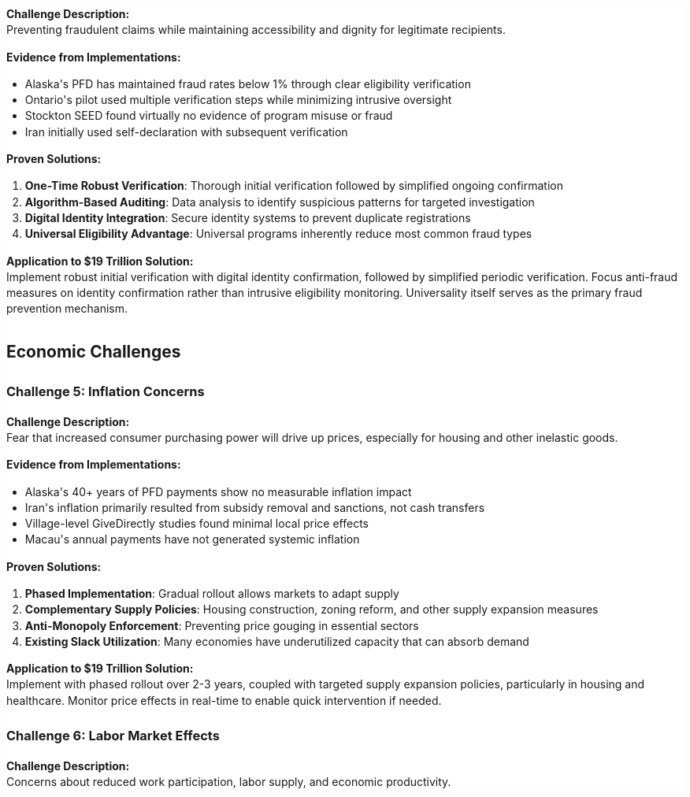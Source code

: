 **Challenge Description:**  
Preventing fraudulent claims while maintaining accessibility and dignity for legitimate recipients.

**Evidence from Implementations:**
- Alaska's PFD has maintained fraud rates below 1% through clear eligibility verification
- Ontario's pilot used multiple verification steps while minimizing intrusive oversight
- Stockton SEED found virtually no evidence of program misuse or fraud
- Iran initially used self-declaration with subsequent verification

**Proven Solutions:**
1. **One-Time Robust Verification**: Thorough initial verification followed by simplified ongoing confirmation
2. **Algorithm-Based Auditing**: Data analysis to identify suspicious patterns for targeted investigation
3. **Digital Identity Integration**: Secure identity systems to prevent duplicate registrations
4. **Universal Eligibility Advantage**: Universal programs inherently reduce most common fraud types

**Application to $19 Trillion Solution:**  
Implement robust initial verification with digital identity confirmation, followed by simplified periodic verification. Focus anti-fraud measures on identity confirmation rather than intrusive eligibility monitoring. Universality itself serves as the primary fraud prevention mechanism.

## Economic Challenges

### Challenge 5: Inflation Concerns

**Challenge Description:**  
Fear that increased consumer purchasing power will drive up prices, especially for housing and other inelastic goods.

**Evidence from Implementations:**
- Alaska's 40+ years of PFD payments show no measurable inflation impact
- Iran's inflation primarily resulted from subsidy removal and sanctions, not cash transfers
- Village-level GiveDirectly studies found minimal local price effects
- Macau's annual payments have not generated systemic inflation

**Proven Solutions:**
1. **Phased Implementation**: Gradual rollout allows markets to adapt supply
2. **Complementary Supply Policies**: Housing construction, zoning reform, and other supply expansion measures
3. **Anti-Monopoly Enforcement**: Preventing price gouging in essential sectors
4. **Existing Slack Utilization**: Many economies have underutilized capacity that can absorb demand

**Application to $19 Trillion Solution:**  
Implement with phased rollout over 2-3 years, coupled with targeted supply expansion policies, particularly in housing and healthcare. Monitor price effects in real-time to enable quick intervention if needed.

### Challenge 6: Labor Market Effects

**Challenge Description:**  
Concerns about reduced work participation, labor supply, and economic productivity.
